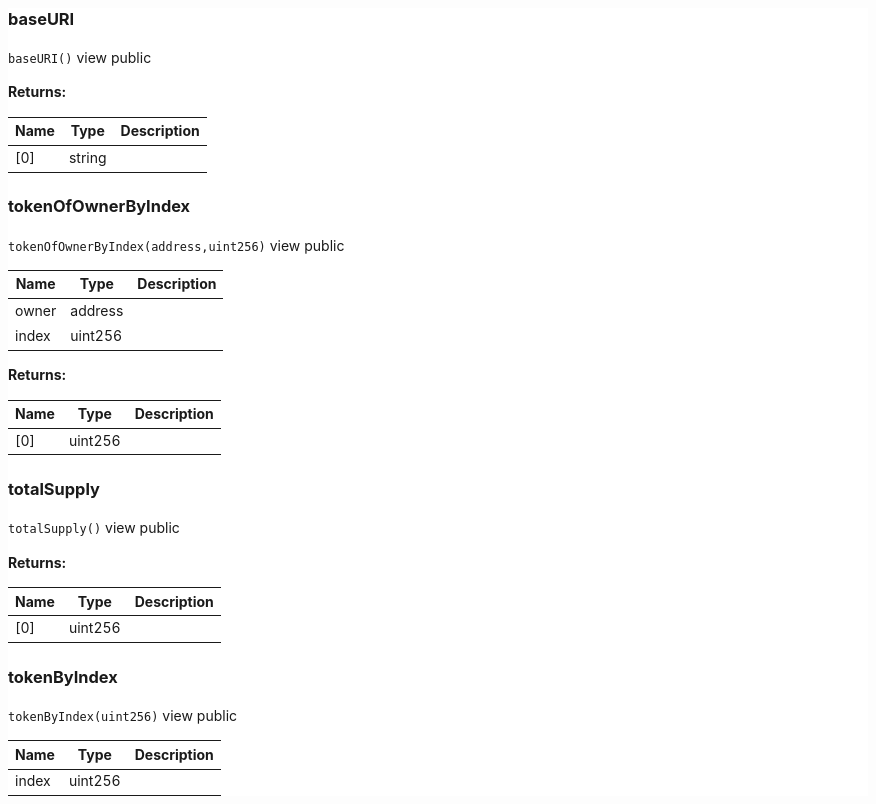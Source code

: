 ### baseURI


`baseURI()` view public






**Returns:**

| Name | Type | Description |
| ---- | ---- | ----------- |
| [0] | string |  |

### tokenOfOwnerByIndex


`tokenOfOwnerByIndex(address,uint256)` view public





| Name | Type | Description |
| ---- | ---- | ----------- |
| owner | address |  |
| index | uint256 |  |

**Returns:**

| Name | Type | Description |
| ---- | ---- | ----------- |
| [0] | uint256 |  |

### totalSupply


`totalSupply()` view public






**Returns:**

| Name | Type | Description |
| ---- | ---- | ----------- |
| [0] | uint256 |  |

### tokenByIndex


`tokenByIndex(uint256)` view public





| Name | Type | Description |
| ---- | ---- | ----------- |
| index | uint256 |  |
